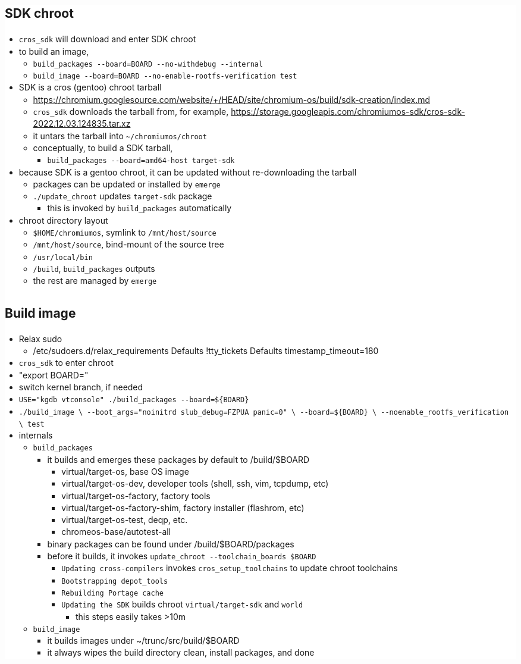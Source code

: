 ## SDK chroot

- `cros_sdk` will download and enter SDK chroot
- to build an image,
  - `build_packages --board=BOARD --no-withdebug --internal`
  - `build_image --board=BOARD --no-enable-rootfs-verification test`
- SDK is a cros (gentoo) chroot tarball
  - <https://chromium.googlesource.com/website/+/HEAD/site/chromium-os/build/sdk-creation/index.md>
  - `cros_sdk` downloads the tarball from, for example,
    <https://storage.googleapis.com/chromiumos-sdk/cros-sdk-2022.12.03.124835.tar.xz>
  - it untars the tarball into `~/chromiumos/chroot`
  - conceptually, to build a SDK tarball,
    - `build_packages --board=amd64-host target-sdk`
- because SDK is a gentoo chroot, it can be updated without re-downloading the
  tarball
  - packages can be updated or installed by `emerge`
  - `./update_chroot` updates `target-sdk` package
    - this is invoked by `build_packages` automatically
- chroot directory layout
  - `$HOME/chromiumos`, symlink to `/mnt/host/source`
  - `/mnt/host/source`, bind-mount of the source tree
  - `/usr/local/bin`
  - `/build`, `build_packages` outputs
  - the rest are managed by `emerge`

## Build image

- Relax sudo
  - /etc/sudoers.d/relax_requirements
      Defaults !tty_tickets
      Defaults timestamp_timeout=180
- `cros_sdk` to enter chroot
- "export BOARD=<BOARD-NAME>"
- switch kernel branch, if needed
- `USE="kgdb vtconsole" ./build_packages --board=${BOARD}`
- `./build_image \
    --boot_args="noinitrd slub_debug=FZPUA panic=0" \
    --board=${BOARD} \
    --noenable_rootfs_verification \
    test`
- internals
  - `build_packages`
    - it builds and emerges these packages by default to /build/$BOARD
      - virtual/target-os, base OS image
      - virtual/target-os-dev, developer tools (shell, ssh, vim, tcpdump, etc)
      - virtual/target-os-factory, factory tools
      - virtual/target-os-factory-shim, factory installer (flashrom, etc)
      - virtual/target-os-test, deqp, etc.
      - chromeos-base/autotest-all
    - binary packages can be found under /build/$BOARD/packages
    - before it builds, it invokes `update_chroot --toolchain_boards $BOARD`
      - `Updating cross-compilers` invokes `cros_setup_toolchains` to update
      	chroot toolchains
      - `Bootstrapping depot_tools`
      - `Rebuilding Portage cache`
      - `Updating the SDK` builds chroot `virtual/target-sdk` and `world`
        - this steps easily takes >10m
  - `build_image`
    - it builds images under ~/trunc/src/build/$BOARD
    - it always wipes the build directory clean, install packages, and done
